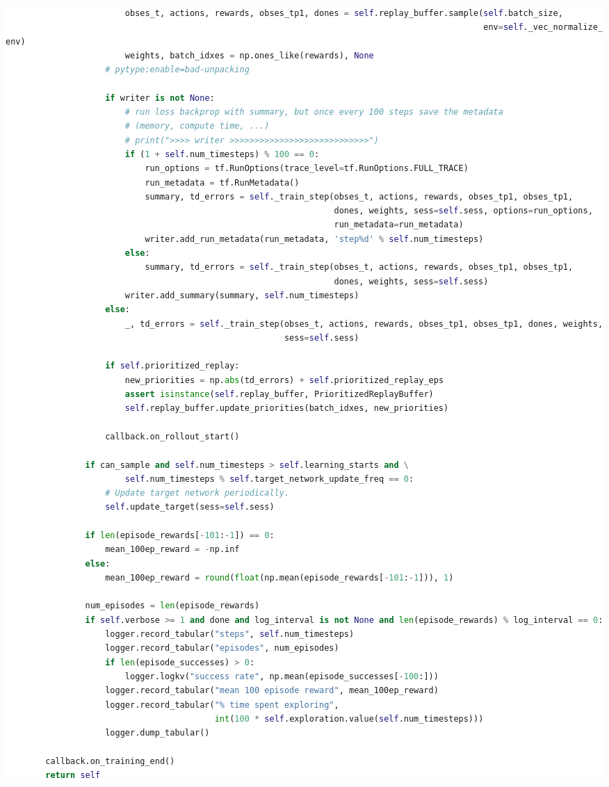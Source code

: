 ```python
                        obses_t, actions, rewards, obses_tp1, dones = self.replay_buffer.sample(self.batch_size,
                                                                                                env=self._vec_normalize_env)
                        weights, batch_idxes = np.ones_like(rewards), None
                    # pytype:enable=bad-unpacking

                    if writer is not None:
                        # run loss backprop with summary, but once every 100 steps save the metadata
                        # (memory, compute time, ...)
                        # print(">>>> writer >>>>>>>>>>>>>>>>>>>>>>>>>>>>")
                        if (1 + self.num_timesteps) % 100 == 0:
                            run_options = tf.RunOptions(trace_level=tf.RunOptions.FULL_TRACE)
                            run_metadata = tf.RunMetadata()
                            summary, td_errors = self._train_step(obses_t, actions, rewards, obses_tp1, obses_tp1,
                                                                  dones, weights, sess=self.sess, options=run_options,
                                                                  run_metadata=run_metadata)
                            writer.add_run_metadata(run_metadata, 'step%d' % self.num_timesteps)
                        else:
                            summary, td_errors = self._train_step(obses_t, actions, rewards, obses_tp1, obses_tp1,
                                                                  dones, weights, sess=self.sess)
                        writer.add_summary(summary, self.num_timesteps)
                    else:
                        _, td_errors = self._train_step(obses_t, actions, rewards, obses_tp1, obses_tp1, dones, weights,
                                                        sess=self.sess)

                    if self.prioritized_replay:
                        new_priorities = np.abs(td_errors) + self.prioritized_replay_eps
                        assert isinstance(self.replay_buffer, PrioritizedReplayBuffer)
                        self.replay_buffer.update_priorities(batch_idxes, new_priorities)

                    callback.on_rollout_start()

                if can_sample and self.num_timesteps > self.learning_starts and \
                        self.num_timesteps % self.target_network_update_freq == 0:
                    # Update target network periodically.
                    self.update_target(sess=self.sess)

                if len(episode_rewards[-101:-1]) == 0:
                    mean_100ep_reward = -np.inf
                else:
                    mean_100ep_reward = round(float(np.mean(episode_rewards[-101:-1])), 1)

                num_episodes = len(episode_rewards)
                if self.verbose >= 1 and done and log_interval is not None and len(episode_rewards) % log_interval == 0:
                    logger.record_tabular("steps", self.num_timesteps)
                    logger.record_tabular("episodes", num_episodes)
                    if len(episode_successes) > 0:
                        logger.logkv("success rate", np.mean(episode_successes[-100:]))
                    logger.record_tabular("mean 100 episode reward", mean_100ep_reward)
                    logger.record_tabular("% time spent exploring",
                                          int(100 * self.exploration.value(self.num_timesteps)))
                    logger.dump_tabular()

        callback.on_training_end()
        return self

```